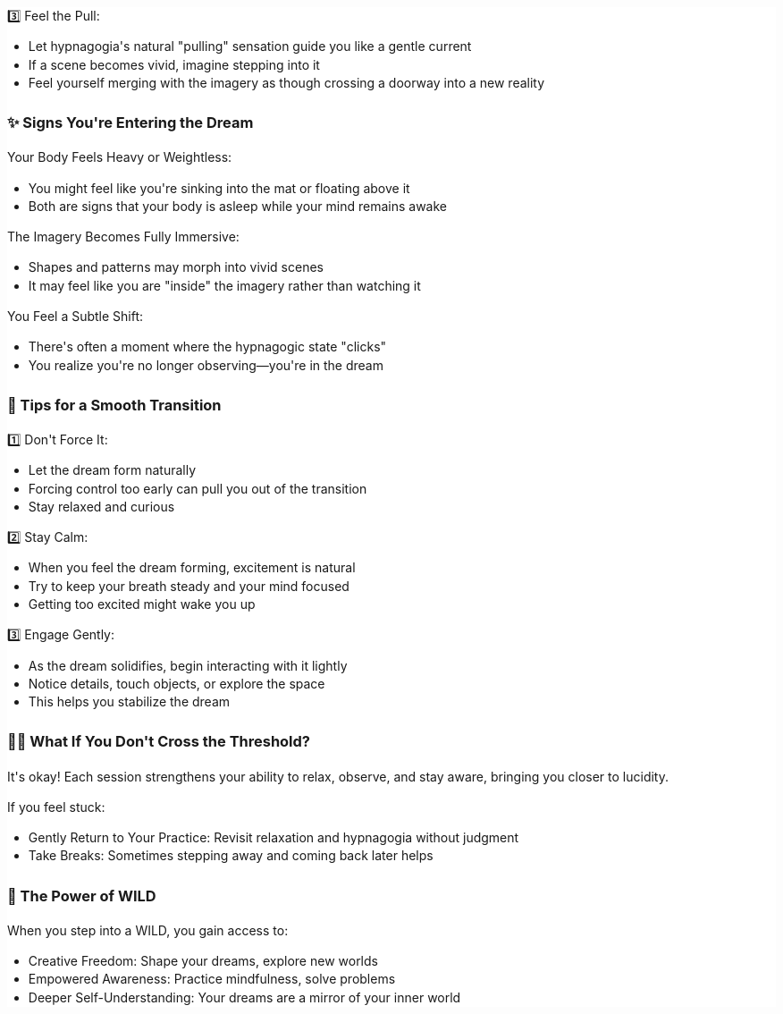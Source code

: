 3️⃣ Feel the Pull:

- Let hypnagogia's natural "pulling" sensation guide you like a gentle current
- If a scene becomes vivid, imagine stepping into it
- Feel yourself merging with the imagery as though crossing a doorway into a new reality

### ✨ Signs You're Entering the Dream

Your Body Feels Heavy or Weightless:

- You might feel like you're sinking into the mat or floating above it
- Both are signs that your body is asleep while your mind remains awake

The Imagery Becomes Fully Immersive:

- Shapes and patterns may morph into vivid scenes
- It may feel like you are "inside" the imagery rather than watching it

You Feel a Subtle Shift:

- There's often a moment where the hypnagogic state "clicks"
- You realize you're no longer observing—you're in the dream

### 🌟 Tips for a Smooth Transition

1️⃣ Don't Force It:

- Let the dream form naturally
- Forcing control too early can pull you out of the transition
- Stay relaxed and curious

2️⃣ Stay Calm:

- When you feel the dream forming, excitement is natural
- Try to keep your breath steady and your mind focused
- Getting too excited might wake you up

3️⃣ Engage Gently:

- As the dream solidifies, begin interacting with it lightly
- Notice details, touch objects, or explore the space
- This helps you stabilize the dream

### 🧘‍♂️ What If You Don't Cross the Threshold?

It's okay! Each session strengthens your ability to relax, observe, and stay aware, bringing you closer to lucidity.

If you feel stuck:

- Gently Return to Your Practice: Revisit relaxation and hypnagogia without judgment
- Take Breaks: Sometimes stepping away and coming back later helps

### 🌠 The Power of WILD

When you step into a WILD, you gain access to:

- Creative Freedom: Shape your dreams, explore new worlds
- Empowered Awareness: Practice mindfulness, solve problems
- Deeper Self-Understanding: Your dreams are a mirror of your inner world
